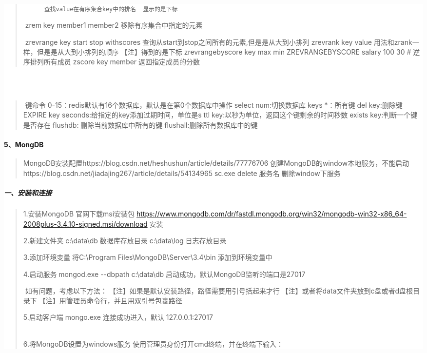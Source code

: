 > 			查找value在有序集合key中的排名  显示的是下标
> 			
> ​		zrem key member1 member2
> 			移除有序集合中指定的元素
> 		
> ​		zrevrange key start stop withscores
> 			查询从start到stop之间所有的元素,但是是从大到小排列
> 		zrevrank key value
> 			用法和zrank一样，但是是从大到小排列的顺序
> 			【注】得到的是下标
> 		zrevrangebyscore key max min
> 			ZREVRANGEBYSCORE salary 100 30   # 逆序排列所有成员
> 		zscore key member
> 			返回指定成员的分数


​				
​				
> ​	键命令
> 		0-15：redis默认有16个数据库，默认是在第0个数据库中操作
> 		select num:切换数据库
> 		keys *：所有键
> 		del key:删除键
> 		EXPIRE key seconds:给指定的key添加过期时间，单位是s
> 		ttl key:以秒为单位，返回这个键剩余的时间秒数
> 		exists key:判断一个键是否存在
> 		flushdb: 删除当前数据库中所有的键
> 		flushall:删除所有数据库中的键

#### 5、MongDB

> MongoDB安装配置https://blog.csdn.net/heshushun/article/details/77776706
> 创建MongoDB的window本地服务，不能启动https://blog.csdn.net/jiadajing267/article/details/54134965
> sc.exe delete 服务名     删除window下服务

##### 一、安装和连接

> 1.安装MongoDB
> 	官网下载msi安装包
> 	https://www.mongodb.com/dr/fastdl.mongodb.org/win32/mongodb-win32-x86_64-2008plus-3.4.10-signed.msi/download
> 	安装
> 	
> 2.新建文件夹
> 	c:\data\db     数据库存放目录
> 	c:\data\log    日志存放目录
>
> 3.添加环境变量
> 	将C:\Program Files\MongoDB\Server\3.4\bin 添加到环境变量中
>
> 4.启动服务
> 	mongod.exe --dbpath c:\data\db
> 	启动成功，默认MongoDB监听的端口是27017
> 	
> ​	如有问题，考虑以下方法：
> 	【注】如果是默认安装路径，路径需要用引号括起来才行
> 	【注】或者将data文件夹放到c盘或者d盘根目录下
> 	【注】用管理员命令行，并且用双引号包裹路径
> 	
> 5.启动客户端
> 	mongo.exe
> 	连接成功进入，默认  127.0.0.1:27017
>
> ​		
> 	6.将MongoDB设置为windows服务
> 		使用管理员身份打开cmd终端，并在终端下输入：